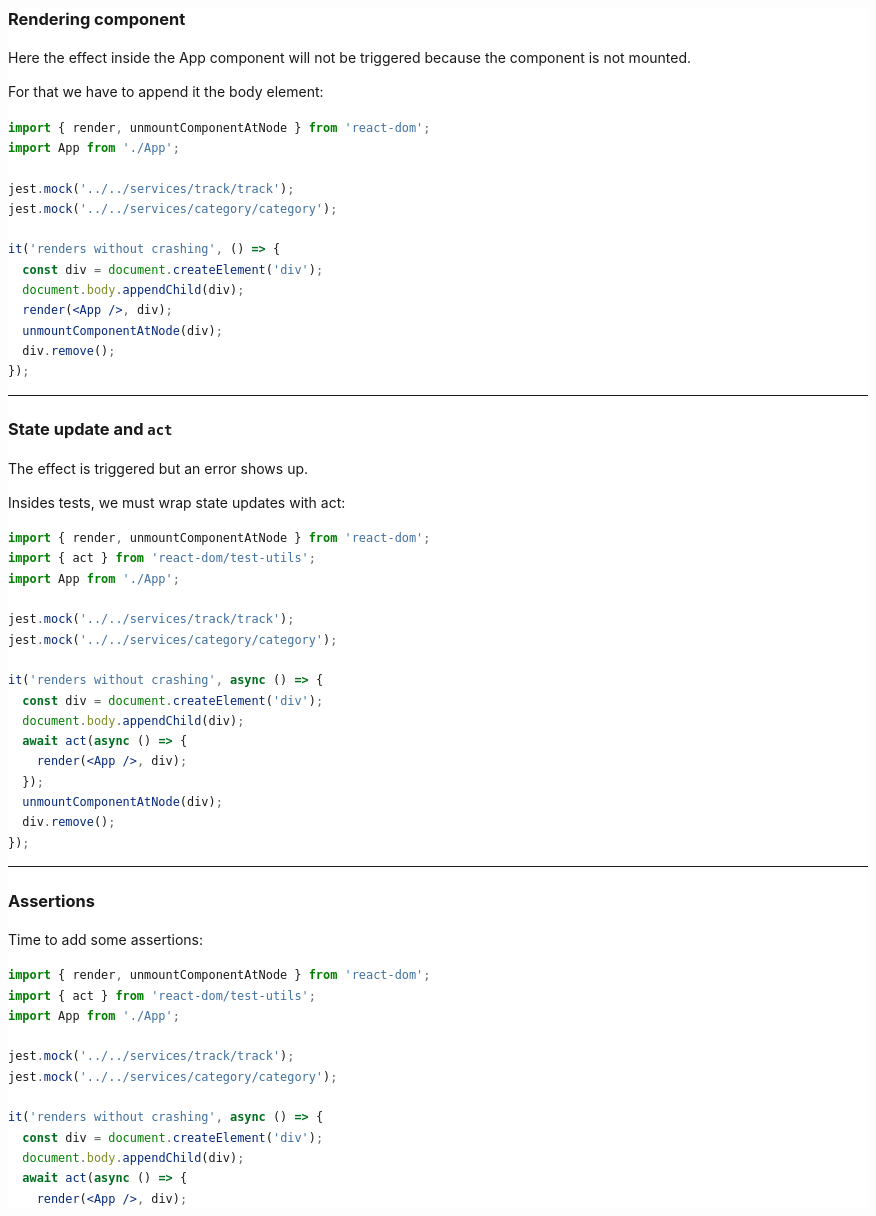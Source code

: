 
### Rendering component

Here the effect inside the App component will not be triggered because the component is not mounted.

For that we have to append it the body element:
```jsx
import { render, unmountComponentAtNode } from 'react-dom';
import App from './App';

jest.mock('../../services/track/track');
jest.mock('../../services/category/category');

it('renders without crashing', () => {
  const div = document.createElement('div');
  document.body.appendChild(div);
  render(<App />, div);
  unmountComponentAtNode(div);
  div.remove();
});
```

---

### State update and `act`

The effect is triggered but an error shows up.

Insides tests, we must wrap state updates with act:
```jsx
import { render, unmountComponentAtNode } from 'react-dom';
import { act } from 'react-dom/test-utils';
import App from './App';

jest.mock('../../services/track/track');
jest.mock('../../services/category/category');

it('renders without crashing', async () => {
  const div = document.createElement('div');
  document.body.appendChild(div);
  await act(async () => {
    render(<App />, div);
  });
  unmountComponentAtNode(div);
  div.remove();
});
```

---

### Assertions

Time to add some assertions:
```jsx
import { render, unmountComponentAtNode } from 'react-dom';
import { act } from 'react-dom/test-utils';
import App from './App';

jest.mock('../../services/track/track');
jest.mock('../../services/category/category');

it('renders without crashing', async () => {
  const div = document.createElement('div');
  document.body.appendChild(div);
  await act(async () => {
    render(<App />, div);
```